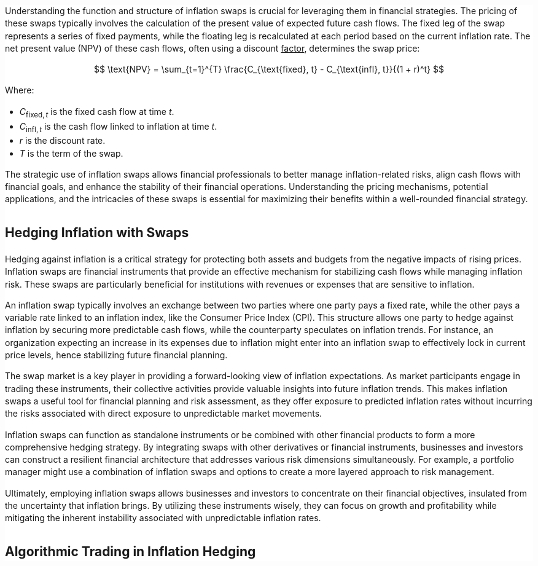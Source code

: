 Understanding the function and structure of inflation swaps is crucial for leveraging them in financial strategies. The pricing of these swaps typically involves the calculation of the present value of expected future cash flows. The fixed leg of the swap represents a series of fixed payments, while the floating leg is recalculated at each period based on the current inflation rate. The net present value (NPV) of these cash flows, often using a discount [factor](/wiki/factor-investing), determines the swap price:

$$
\text{NPV} = \sum_{t=1}^{T} \frac{C_{\text{fixed}, t} - C_{\text{infl}, t}}{(1 + r)^t}
$$

Where:
- $C_{\text{fixed}, t}$ is the fixed cash flow at time $t$.
- $C_{\text{infl}, t}$ is the cash flow linked to inflation at time $t$.
- $r$ is the discount rate.
- $T$ is the term of the swap.

The strategic use of inflation swaps allows financial professionals to better manage inflation-related risks, align cash flows with financial goals, and enhance the stability of their financial operations. Understanding the pricing mechanisms, potential applications, and the intricacies of these swaps is essential for maximizing their benefits within a well-rounded financial strategy.

## Hedging Inflation with Swaps

Hedging against inflation is a critical strategy for protecting both assets and budgets from the negative impacts of rising prices. Inflation swaps are financial instruments that provide an effective mechanism for stabilizing cash flows while managing inflation risk. These swaps are particularly beneficial for institutions with revenues or expenses that are sensitive to inflation. 

An inflation swap typically involves an exchange between two parties where one party pays a fixed rate, while the other pays a variable rate linked to an inflation index, like the Consumer Price Index (CPI). This structure allows one party to hedge against inflation by securing more predictable cash flows, while the counterparty speculates on inflation trends. For instance, an organization expecting an increase in its expenses due to inflation might enter into an inflation swap to effectively lock in current price levels, hence stabilizing future financial planning.

The swap market is a key player in providing a forward-looking view of inflation expectations. As market participants engage in trading these instruments, their collective activities provide valuable insights into future inflation trends. This makes inflation swaps a useful tool for financial planning and risk assessment, as they offer exposure to predicted inflation rates without incurring the risks associated with direct exposure to unpredictable market movements.

Inflation swaps can function as standalone instruments or be combined with other financial products to form a more comprehensive hedging strategy. By integrating swaps with other derivatives or financial instruments, businesses and investors can construct a resilient financial architecture that addresses various risk dimensions simultaneously. For example, a portfolio manager might use a combination of inflation swaps and options to create a more layered approach to risk management.

Ultimately, employing inflation swaps allows businesses and investors to concentrate on their financial objectives, insulated from the uncertainty that inflation brings. By utilizing these instruments wisely, they can focus on growth and profitability while mitigating the inherent instability associated with unpredictable inflation rates.

## Algorithmic Trading in Inflation Hedging
